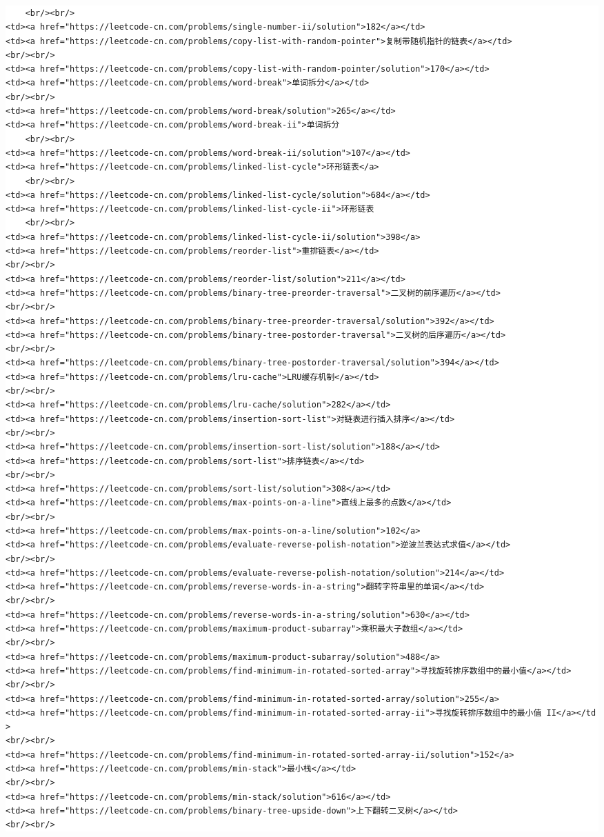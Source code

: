         <br/><br/>
    <td><a href="https://leetcode-cn.com/problems/single-number-ii/solution">182</a></td>
    <td><a href="https://leetcode-cn.com/problems/copy-list-with-random-pointer">复制带随机指针的链表</a></td>
    <br/><br/>
    <td><a href="https://leetcode-cn.com/problems/copy-list-with-random-pointer/solution">170</a></td>
    <td><a href="https://leetcode-cn.com/problems/word-break">单词拆分</a></td>
    <br/><br/>
    <td><a href="https://leetcode-cn.com/problems/word-break/solution">265</a></td>
    <td><a href="https://leetcode-cn.com/problems/word-break-ii">单词拆分
        <br/><br/>
    <td><a href="https://leetcode-cn.com/problems/word-break-ii/solution">107</a></td>
    <td><a href="https://leetcode-cn.com/problems/linked-list-cycle">环形链表</a>
        <br/><br/>
    <td><a href="https://leetcode-cn.com/problems/linked-list-cycle/solution">684</a></td>
    <td><a href="https://leetcode-cn.com/problems/linked-list-cycle-ii">环形链表
        <br/><br/>
    <td><a href="https://leetcode-cn.com/problems/linked-list-cycle-ii/solution">398</a>
    <td><a href="https://leetcode-cn.com/problems/reorder-list">重排链表</a></td>
    <br/><br/>
    <td><a href="https://leetcode-cn.com/problems/reorder-list/solution">211</a></td>
    <td><a href="https://leetcode-cn.com/problems/binary-tree-preorder-traversal">二叉树的前序遍历</a></td>
    <br/><br/>
    <td><a href="https://leetcode-cn.com/problems/binary-tree-preorder-traversal/solution">392</a></td>
    <td><a href="https://leetcode-cn.com/problems/binary-tree-postorder-traversal">二叉树的后序遍历</a></td>
    <br/><br/>
    <td><a href="https://leetcode-cn.com/problems/binary-tree-postorder-traversal/solution">394</a></td>
    <td><a href="https://leetcode-cn.com/problems/lru-cache">LRU缓存机制</a></td>
    <br/><br/>
    <td><a href="https://leetcode-cn.com/problems/lru-cache/solution">282</a></td>
    <td><a href="https://leetcode-cn.com/problems/insertion-sort-list">对链表进行插入排序</a></td>
    <br/><br/>
    <td><a href="https://leetcode-cn.com/problems/insertion-sort-list/solution">188</a></td>
    <td><a href="https://leetcode-cn.com/problems/sort-list">排序链表</a></td>
    <br/><br/>
    <td><a href="https://leetcode-cn.com/problems/sort-list/solution">308</a></td>
    <td><a href="https://leetcode-cn.com/problems/max-points-on-a-line">直线上最多的点数</a></td>
    <br/><br/>
    <td><a href="https://leetcode-cn.com/problems/max-points-on-a-line/solution">102</a>
    <td><a href="https://leetcode-cn.com/problems/evaluate-reverse-polish-notation">逆波兰表达式求值</a></td>
    <br/><br/>
    <td><a href="https://leetcode-cn.com/problems/evaluate-reverse-polish-notation/solution">214</a></td>
    <td><a href="https://leetcode-cn.com/problems/reverse-words-in-a-string">翻转字符串里的单词</a></td>
    <br/><br/>
    <td><a href="https://leetcode-cn.com/problems/reverse-words-in-a-string/solution">630</a></td>
    <td><a href="https://leetcode-cn.com/problems/maximum-product-subarray">乘积最大子数组</a></td>
    <br/><br/>
    <td><a href="https://leetcode-cn.com/problems/maximum-product-subarray/solution">488</a>
    <td><a href="https://leetcode-cn.com/problems/find-minimum-in-rotated-sorted-array">寻找旋转排序数组中的最小值</a></td>
    <br/><br/>
    <td><a href="https://leetcode-cn.com/problems/find-minimum-in-rotated-sorted-array/solution">255</a>
    <td><a href="https://leetcode-cn.com/problems/find-minimum-in-rotated-sorted-array-ii">寻找旋转排序数组中的最小值 II</a></td>
    <br/><br/>
    <td><a href="https://leetcode-cn.com/problems/find-minimum-in-rotated-sorted-array-ii/solution">152</a>
    <td><a href="https://leetcode-cn.com/problems/min-stack">最小栈</a></td>
    <br/><br/>
    <td><a href="https://leetcode-cn.com/problems/min-stack/solution">616</a></td>
    <td><a href="https://leetcode-cn.com/problems/binary-tree-upside-down">上下翻转二叉树</a></td>
    <br/><br/>